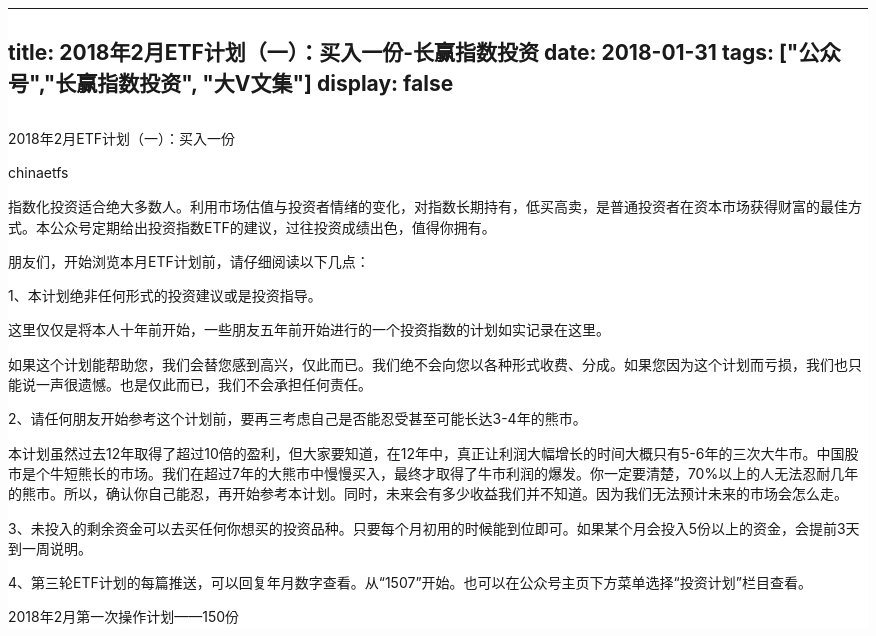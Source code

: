 
---
title:  2018年2月ETF计划（一）：买入一份-长赢指数投资
date: 2018-01-31
tags: ["公众号","长赢指数投资", "大V文集"]
display: false
---


## 



2018年2月ETF计划（一）：买入一份




chinaetfs




指数化投资适合绝大多数人。利用市场估值与投资者情绪的变化，对指数长期持有，低买高卖，是普通投资者在资本市场获得财富的最佳方式。本公众号定期给出投资指数ETF的建议，过往投资成绩出色，值得你拥有。










朋友们，开始浏览本月ETF计划前，请仔细阅读以下几点：



1、本计划绝非任何形式的投资建议或是投资指导。



这里仅仅是将本人十年前开始，一些朋友五年前开始进行的一个投资指数的计划如实记录在这里。



如果这个计划能帮助您，我们会替您感到高兴，仅此而已。我们绝不会向您以各种形式收费、分成。如果您因为这个计划而亏损，我们也只能说一声很遗憾。也是仅此而已，我们不会承担任何责任。



2、请任何朋友开始参考这个计划前，要再三考虑自己是否能忍受甚至可能长达3-4年的熊市。



本计划虽然过去12年取得了超过10倍的盈利，但大家要知道，在12年中，真正让利润大幅增长的时间大概只有5-6年的三次大牛市。中国股市是个牛短熊长的市场。我们在超过7年的大熊市中慢慢买入，最终才取得了牛市利润的爆发。你一定要清楚，70%以上的人无法忍耐几年的熊市。所以，确认你自己能忍，再开始参考本计划。同时，未来会有多少收益我们并不知道。因为我们无法预计未来的市场会怎么走。



3、未投入的剩余资金可以去买任何你想买的投资品种。只要每个月初用的时候能到位即可。如果某个月会投入5份以上的资金，会提前3天到一周说明。



4、第三轮ETF计划的每篇推送，可以回复年月数字查看。从“1507”开始。也可以在公众号主页下方菜单选择“投资计划”栏目查看。







2018年2月第一次操作计划——150份


